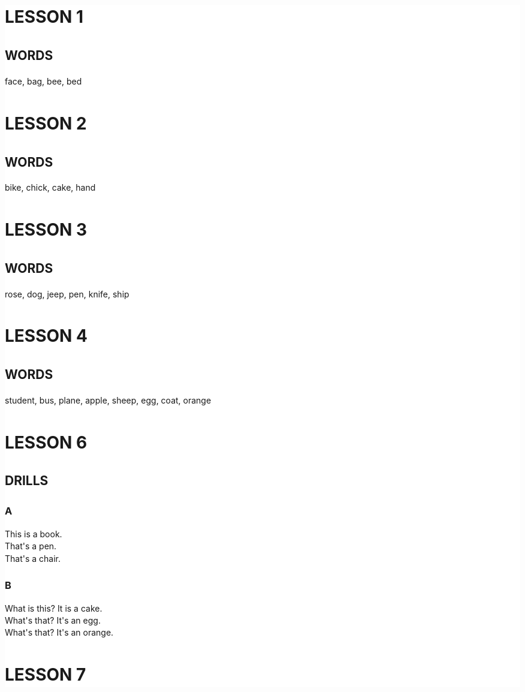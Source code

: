 # LESSON 1

## WORDS

face, bag, bee, bed


# LESSON 2

## WORDS

bike, chick, cake, hand


# LESSON 3

## WORDS

rose, dog, jeep, pen, knife, ship


# LESSON 4

## WORDS

student, bus, plane, apple, sheep, egg, coat, orange


# LESSON 6

## DRILLS

### A

This is a book.  
That's a pen.  
That's a chair.

### B

What is this? It is a cake.   
What's that? It's an egg.   
What's that? It's an orange.


# LESSON 7
